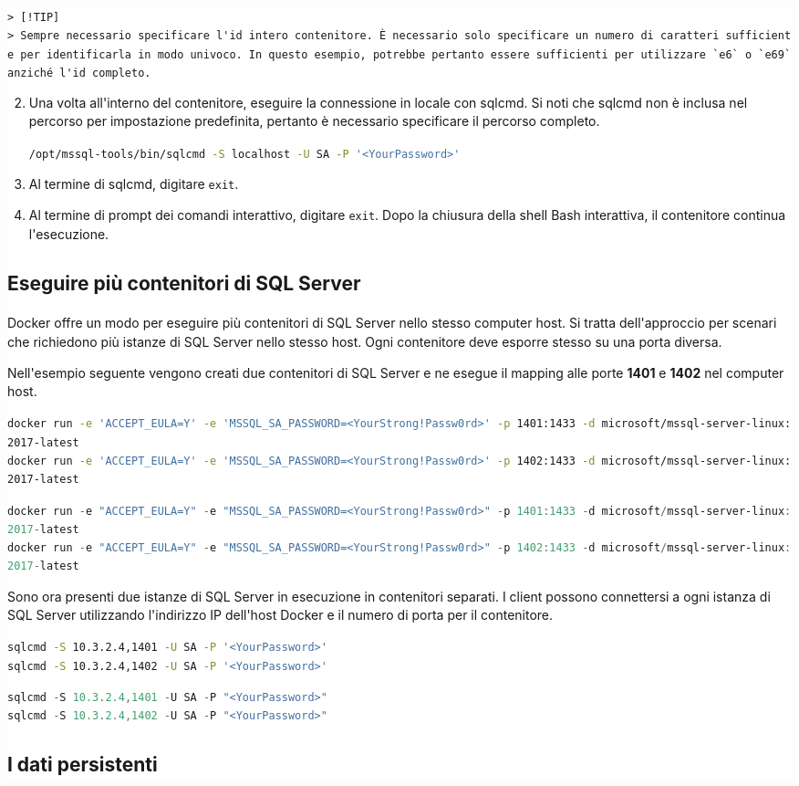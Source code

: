     > [!TIP]
    > Sempre necessario specificare l'id intero contenitore. È necessario solo specificare un numero di caratteri sufficiente per identificarla in modo univoco. In questo esempio, potrebbe pertanto essere sufficienti per utilizzare `e6` o `e69` anziché l'id completo.

2. Una volta all'interno del contenitore, eseguire la connessione in locale con sqlcmd. Si noti che sqlcmd non è inclusa nel percorso per impostazione predefinita, pertanto è necessario specificare il percorso completo.

    ```bash
    /opt/mssql-tools/bin/sqlcmd -S localhost -U SA -P '<YourPassword>'
    ```

3. Al termine di sqlcmd, digitare `exit`.

4. Al termine di prompt dei comandi interattivo, digitare `exit`. Dopo la chiusura della shell Bash interattiva, il contenitore continua l'esecuzione.

## <a name="run-multiple-sql-server-containers"></a>Eseguire più contenitori di SQL Server

Docker offre un modo per eseguire più contenitori di SQL Server nello stesso computer host. Si tratta dell'approccio per scenari che richiedono più istanze di SQL Server nello stesso host. Ogni contenitore deve esporre stesso su una porta diversa.

Nell'esempio seguente vengono creati due contenitori di SQL Server e ne esegue il mapping alle porte **1401** e **1402** nel computer host.

```bash
docker run -e 'ACCEPT_EULA=Y' -e 'MSSQL_SA_PASSWORD=<YourStrong!Passw0rd>' -p 1401:1433 -d microsoft/mssql-server-linux:2017-latest
docker run -e 'ACCEPT_EULA=Y' -e 'MSSQL_SA_PASSWORD=<YourStrong!Passw0rd>' -p 1402:1433 -d microsoft/mssql-server-linux:2017-latest
```

```PowerShell
docker run -e "ACCEPT_EULA=Y" -e "MSSQL_SA_PASSWORD=<YourStrong!Passw0rd>" -p 1401:1433 -d microsoft/mssql-server-linux:2017-latest
docker run -e "ACCEPT_EULA=Y" -e "MSSQL_SA_PASSWORD=<YourStrong!Passw0rd>" -p 1402:1433 -d microsoft/mssql-server-linux:2017-latest
```

Sono ora presenti due istanze di SQL Server in esecuzione in contenitori separati. I client possono connettersi a ogni istanza di SQL Server utilizzando l'indirizzo IP dell'host Docker e il numero di porta per il contenitore.

```bash
sqlcmd -S 10.3.2.4,1401 -U SA -P '<YourPassword>'
sqlcmd -S 10.3.2.4,1402 -U SA -P '<YourPassword>'
```

```PowerShell
sqlcmd -S 10.3.2.4,1401 -U SA -P "<YourPassword>"
sqlcmd -S 10.3.2.4,1402 -U SA -P "<YourPassword>"
```

## <a id="persist"></a> I dati persistenti
